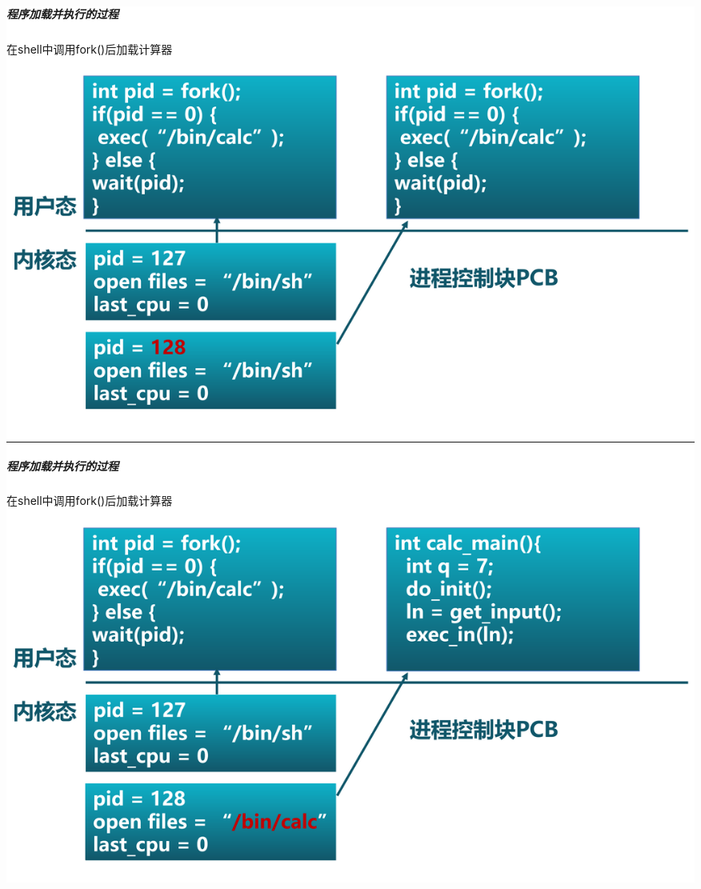 
##### 程序加载并执行的过程

在shell中调用fork()后加载计算器

 ![w:900](figs/exec-2.png) 

 
 
---

##### 程序加载并执行的过程

在shell中调用fork()后加载计算器

 ![w:900](figs/exec-3.png) 
